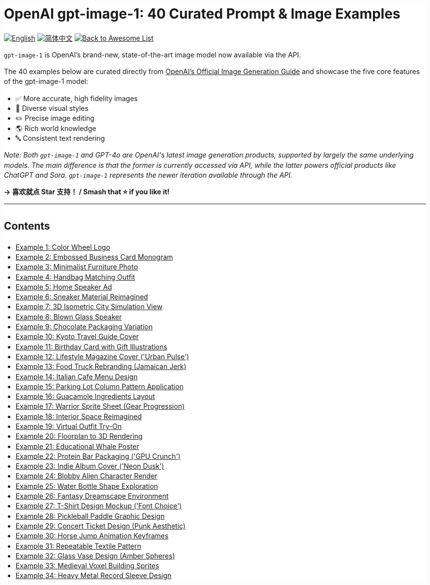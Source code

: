 <a id="readme-top"></a>
# OpenAI gpt-image-1: 40 Curated Prompt & Image Examples

[![English](https://img.shields.io/badge/English-Click-yellow)](gpt-image-1-en.md)
[![简体中文](https://img.shields.io/badge/简体中文-点击查看-orange)](gpt-image-1.md)
[![Back to Awesome List](https://img.shields.io/badge/Back%20to%20Awesome%20List-Click-blue)](https://github.com/jamez-bondos/awesome-gpt4o-images)

`gpt-image-1` is OpenAI’s brand-new, state-of-the-art image model now available via the API.

The 40 examples below are curated directly from [OpenAI’s Official Image Generation Guide](https://platform.openai.com/docs/guides/image-generation) and showcase the five core features of the gpt-image-1 model:
- ✅ More accurate, high fidelity images
- 🎨 Diverse visual styles
- ✏️ Precise image editing
- 🌎 Rich world knowledge
- 🔤 Consistent text rendering

*Note: Both `gpt-image-1` and GPT-4o are OpenAI's latest image generation products, supported by largely the same underlying models. The main difference is that the former is currently accessed via API, while the latter powers official products like ChatGPT and Sora. `gpt-image-1` represents the newer iteration available through the API.*

<strong>→ 喜欢就点 Star 支持！ / Smash that ⭐ if you like it!</strong>

---

<a id="contents-toc"></a>
## Contents
- [Example 1: Color Wheel Logo](#example-1)
- [Example 2: Embossed Business Card Monogram](#example-2)
- [Example 3: Minimalist Furniture Photo](#example-3)
- [Example 4: Handbag Matching Outfit](#example-4)
- [Example 5: Home Speaker Ad](#example-5)
- [Example 6: Sneaker Material Reimagined](#example-6)
- [Example 7: 3D Isometric City Simulation View](#example-7)
- [Example 8: Blown Glass Speaker](#example-8)
- [Example 9: Chocolate Packaging Variation](#example-9)
- [Example 10: Kyoto Travel Guide Cover](#example-10)
- [Example 11: Birthday Card with Gift Illustrations](#example-11)
- [Example 12: Lifestyle Magazine Cover ('Urban Pulse')](#example-12)
- [Example 13: Food Truck Rebranding (Jamaican Jerk)](#example-13)
- [Example 14: Italian Cafe Menu Design](#example-14)
- [Example 15: Parking Lot Column Pattern Application](#example-15)
- [Example 16: Guacamole Ingredients Layout](#example-16)
- [Example 17: Warrior Sprite Sheet (Gear Progression)](#example-17)
- [Example 18: Interior Space Reimagined](#example-18)
- [Example 19: Virtual Outfit Try-On](#example-19)
- [Example 20: Floorplan to 3D Rendering](#example-20)
- [Example 21: Educational Whale Poster](#example-21)
- [Example 22: Protein Bar Packaging ('GPU Crunch')](#example-22)
- [Example 23: Indie Album Cover ('Neon Dusk')](#example-23)
- [Example 24: Blobby Alien Character Render](#example-24)
- [Example 25: Water Bottle Shape Exploration](#example-25)
- [Example 26: Fantasy Dreamscape Environment](#example-26)
- [Example 27: T-Shirt Design Mockup ('Font Choice')](#example-27)
- [Example 28: Pickleball Paddle Graphic Design](#example-28)
- [Example 29: Concert Ticket Design (Punk Aesthetic)](#example-29)
- [Example 30: Horse Jump Animation Keyframes](#example-30)
- [Example 31: Repeatable Textile Pattern](#example-31)
- [Example 32: Glass Vase Design (Amber Spheres)](#example-32)
- [Example 33: Medieval Voxel Building Sprites](#example-33)
- [Example 34: Heavy Metal Record Sleeve Design](#example-34)